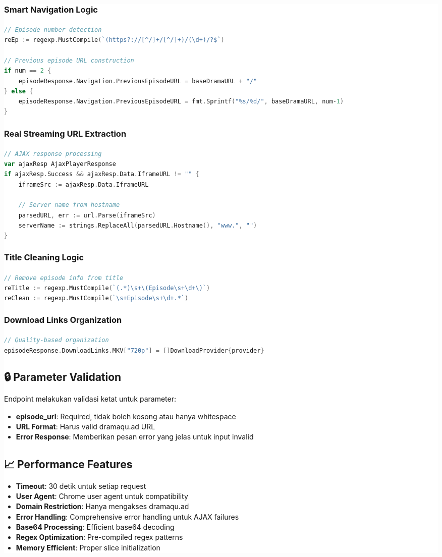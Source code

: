### Smart Navigation Logic
```go
// Episode number detection
reEp := regexp.MustCompile(`(https?://[^/]+/[^/]+)/(\d+)/?$`)

// Previous episode URL construction
if num == 2 {
    episodeResponse.Navigation.PreviousEpisodeURL = baseDramaURL + "/"
} else {
    episodeResponse.Navigation.PreviousEpisodeURL = fmt.Sprintf("%s/%d/", baseDramaURL, num-1)
}
```

### Real Streaming URL Extraction
```go
// AJAX response processing
var ajaxResp AjaxPlayerResponse
if ajaxResp.Success && ajaxResp.Data.IframeURL != "" {
    iframeSrc := ajaxResp.Data.IframeURL
    
    // Server name from hostname
    parsedURL, err := url.Parse(iframeSrc)
    serverName := strings.ReplaceAll(parsedURL.Hostname(), "www.", "")
}
```

### Title Cleaning Logic
```go
// Remove episode info from title
reTitle := regexp.MustCompile(`(.*)\s+\(Episode\s+\d+\)`)
reClean := regexp.MustCompile(`\s+Episode\s+\d+.*`)
```

### Download Links Organization
```go
// Quality-based organization
episodeResponse.DownloadLinks.MKV["720p"] = []DownloadProvider{provider}
```

## 🔒 Parameter Validation

Endpoint melakukan validasi ketat untuk parameter:
- **episode_url**: Required, tidak boleh kosong atau hanya whitespace
- **URL Format**: Harus valid dramaqu.ad URL
- **Error Response**: Memberikan pesan error yang jelas untuk input invalid

## 📈 Performance Features

- **Timeout**: 30 detik untuk setiap request
- **User Agent**: Chrome user agent untuk compatibility
- **Domain Restriction**: Hanya mengakses dramaqu.ad
- **Error Handling**: Comprehensive error handling untuk AJAX failures
- **Base64 Processing**: Efficient base64 decoding
- **Regex Optimization**: Pre-compiled regex patterns
- **Memory Efficient**: Proper slice initialization
